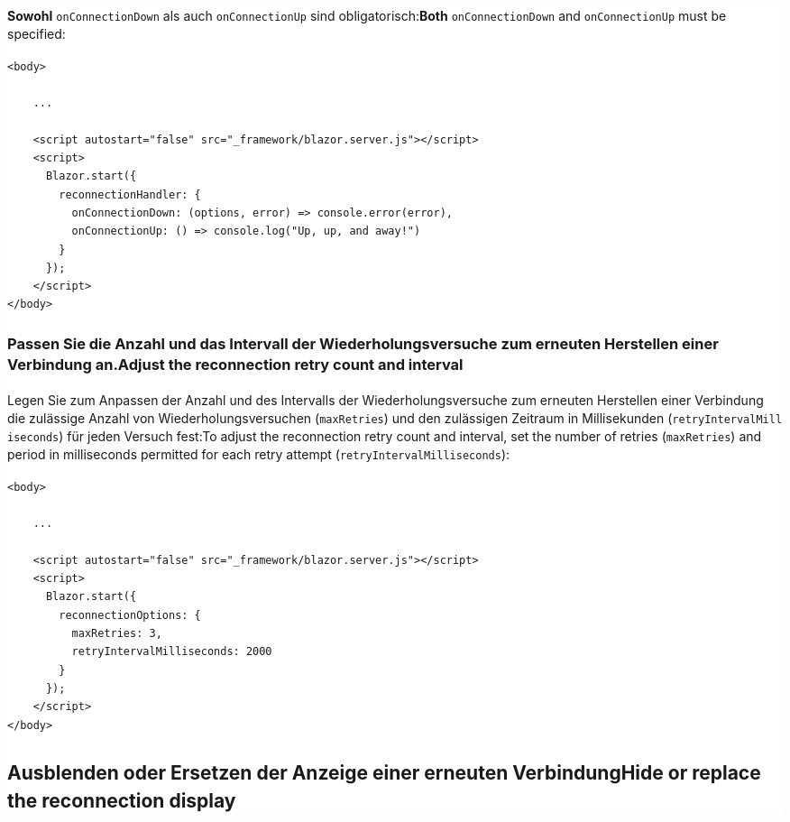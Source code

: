 <span data-ttu-id="cd251-189">**Sowohl** `onConnectionDown` als auch `onConnectionUp` sind obligatorisch:</span><span class="sxs-lookup"><span data-stu-id="cd251-189">**Both** `onConnectionDown` and `onConnectionUp` must be specified:</span></span>

```cshtml
<body>

    ...

    <script autostart="false" src="_framework/blazor.server.js"></script>
    <script>
      Blazor.start({
        reconnectionHandler: {
          onConnectionDown: (options, error) => console.error(error),
          onConnectionUp: () => console.log("Up, up, and away!")
        }
      });
    </script>
</body>
```

### <a name="adjust-the-reconnection-retry-count-and-interval"></a><span data-ttu-id="cd251-190">Passen Sie die Anzahl und das Intervall der Wiederholungsversuche zum erneuten Herstellen einer Verbindung an.</span><span class="sxs-lookup"><span data-stu-id="cd251-190">Adjust the reconnection retry count and interval</span></span>

<span data-ttu-id="cd251-191">Legen Sie zum Anpassen der Anzahl und des Intervalls der Wiederholungsversuche zum erneuten Herstellen einer Verbindung die zulässige Anzahl von Wiederholungsversuchen (`maxRetries`) und den zulässigen Zeitraum in Millisekunden (`retryIntervalMilliseconds`) für jeden Versuch fest:</span><span class="sxs-lookup"><span data-stu-id="cd251-191">To adjust the reconnection retry count and interval, set the number of retries (`maxRetries`) and period in milliseconds permitted for each retry attempt (`retryIntervalMilliseconds`):</span></span>

```cshtml
<body>

    ...

    <script autostart="false" src="_framework/blazor.server.js"></script>
    <script>
      Blazor.start({
        reconnectionOptions: {
          maxRetries: 3,
          retryIntervalMilliseconds: 2000
        }
      });
    </script>
</body>
```

## <a name="hide-or-replace-the-reconnection-display"></a><span data-ttu-id="cd251-192">Ausblenden oder Ersetzen der Anzeige einer erneuten Verbindung</span><span class="sxs-lookup"><span data-stu-id="cd251-192">Hide or replace the reconnection display</span></span>
